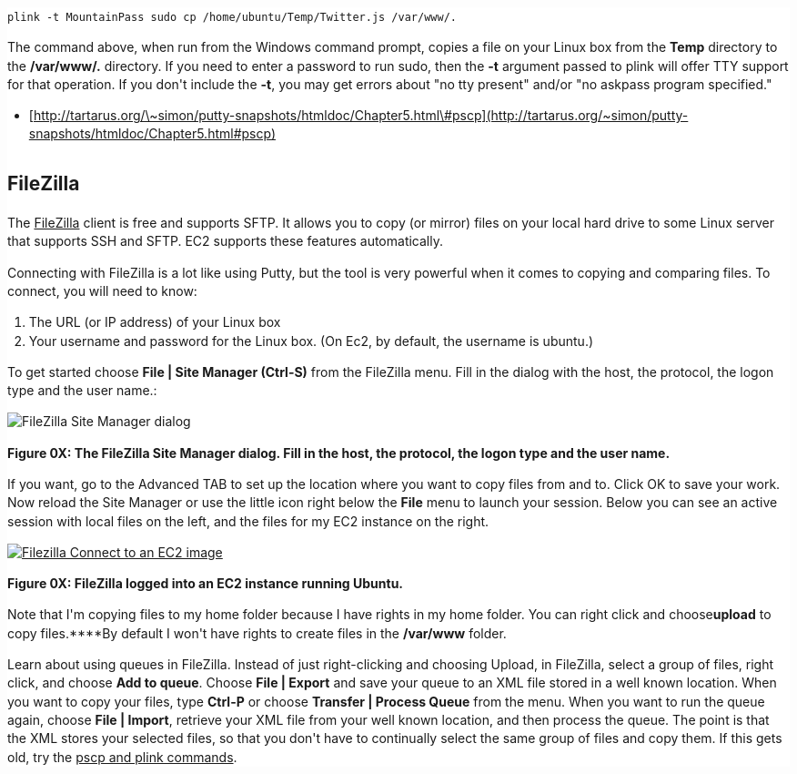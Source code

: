 ``` {.code}
plink -t MountainPass sudo cp /home/ubuntu/Temp/Twitter.js /var/www/.
```

The command above, when run from the Windows command prompt, copies a
file on your Linux box from the **Temp** directory to the **/var/www/.**
directory. If you need to enter a password to run sudo, then the **-t**
argument passed to plink will offer TTY support for that operation. If
you don't include the **-t**, you may get errors about "no tty present"
and/or "no askpass program specified."

-   [http://tartarus.org/\~simon/putty-snapshots/htmldoc/Chapter5.html\#pscp](http://tartarus.org/~simon/putty-snapshots/htmldoc/Chapter5.html#pscp)

FileZilla
---------

The [FileZilla](http://filezilla-project.org/) client is free and
supports SFTP. It allows you to copy (or mirror) files on your local
hard drive to some Linux server that supports SSH and SFTP. EC2 supports
these features automatically.

Connecting with FileZilla is a lot like using Putty, but the tool is
very powerful when it comes to copying and comparing files. To connect,
you will need to know:

1.  The URL (or IP address) of your Linux box
2.  Your username and password for the Linux box. (On Ec2, by default,
    the username is ubuntu.)

To get started choose **File | Site Manager (Ctrl-S)** from the
FileZilla menu. Fill in the dialog with the host, the protocol, the
logon type and the user name.:

![FileZilla Site Manager dialog][fz02]

**Figure 0X: The FileZilla Site Manager dialog. Fill in the host, the
protocol, the logon type and the user name.**

If you want, go to the Advanced TAB to set up the location where you
want to copy files from and to. Click OK to save your work. Now reload
the Site Manager or use the little icon right below the **File** menu to
launch your session. Below you can see an active session with local
files on the left, and the files for my EC2 instance on the right.

[![Filezilla Connect to an EC2 image][fz01sm]][fz01]

**Figure 0X: FileZilla logged into an EC2 instance running Ubuntu.**

Note that I'm copying files to my home folder because I have rights in
my home folder. You can right click and choose**upload** to copy
files.****By default I won't have rights to create files in the
**/var/www** folder.

Learn about using queues in FileZilla. Instead of just right-clicking
and choosing Upload, in FileZilla, select a group of files, right click,
and choose **Add to queue**. Choose **File | Export** and save your
queue to an XML file stored in a well known location. When you want to
copy your files, type **Ctrl-P** or choose **Transfer | Process Queue**
from the menu. When you want to run the queue again, choose **File |
Import**, retrieve your XML file from your well known location, and then
process the queue. The point is that the XML stores your selected files,
so that you don't have to continually select the same group of files and
copy them. If this gets old, try the [pscp and plink commands](#pscp).


[stexsec]: https://security.stackexchange.com/a/9265
[a04]: https://s3.amazonaws.com/s3bucket01.elvenware.com/dev-images/cloud-images/AmazonWebServices04.png
[a05sm]: https://s3.amazonaws.com/s3bucket01.elvenware.com/dev-images/cloud-images/AmazonWebServices05Small.png
[a05]: https://s3.amazonaws.com/s3bucket01.elvenware.com/dev-images/cloud-images/AmazonWebServices05.png
[ec201]: https://s3.amazonaws.com/s3bucket01.elvenware.com/dev-images/cloud-images/Ec2KeyPair01.png
[ec201sm]: https://s3.amazonaws.com/s3bucket01.elvenware.com/dev-images/cloud-images/Ec2KeyPair01Small.png
[ec202]: https://s3.amazonaws.com/s3bucket01.elvenware.com/dev-images/cloud-images/Ec2KeyPair02.png
[p01]: https://s3.amazonaws.com/s3bucket01.elvenware.com/dev-images/cloud-images/Putty01.png
[p02]: https://s3.amazonaws.com/s3bucket01.elvenware.com/dev-images/cloud-images/Putty02.png
[p03]: https://s3.amazonaws.com/s3bucket01.elvenware.com/dev-images/cloud-images/Putty03.png
[p04]: https://s3.amazonaws.com/s3bucket01.elvenware.com/dev-images/cloud-images/Putty04.png
[p05]: https://s3.amazonaws.com/s3bucket01.elvenware.com/dev-images/cloud-images/Putty05.png
[p06]: https://s3.amazonaws.com/s3bucket01.elvenware.com/dev-images/cloud-images/Putty06.png
[p06]: https://s3.amazonaws.com/s3bucket01.elvenware.com/dev-images/cloud-images/Putty07.png
[p08]: https://s3.amazonaws.com/s3bucket01.elvenware.com/dev-images/cloud-images/Putty08.png
[p06sm]: https://s3.amazonaws.com/s3bucket01.elvenware.com/dev-images/cloud-images/Putty06Small.png
[p07sm]: https://s3.amazonaws.com/s3bucket01.elvenware.com/dev-images/cloud-images/Putty07Small.png
[p08sm]: https://s3.amazonaws.com/s3bucket01.elvenware.com/dev-images/cloud-images/Putty08Small.png
[fz01]: https://s3.amazonaws.com/s3bucket01.elvenware.com/dev-images/cloud-images/Filezilla01.png
[fz01sm]: https://s3.amazonaws.com/s3bucket01.elvenware.com/dev-images/cloud-images/Filezilla01Small.png
[fz02]: https://s3.amazonaws.com/s3bucket01.elvenware.com/dev-images/cloud-images/Filezilla02.png
[vnc1]: https://s3.amazonaws.com/s3bucket01.elvenware.com/dev-images/cloud-images/Vnc01.png
[vnc1sm]: https://s3.amazonaws.com/s3bucket01.elvenware.com/dev-images/cloud-images/Vnc01Small.png
[vnc2]: https://s3.amazonaws.com/s3bucket01.elvenware.com/dev-images/cloud-images/Vnc02.png
[vnc2sm]: https://s3.amazonaws.com/s3bucket01.elvenware.com/dev-images/cloud-images/Vnc02Small.png
[vnc3]: https://s3.amazonaws.com/s3bucket01.elvenware.com/dev-images/cloud-images/Vnc03.png
[vnc3sm]: https://s3.amazonaws.com/s3bucket01.elvenware.com/dev-images/cloud-images/Vnc03Small.png
[vnc4]: https://s3.amazonaws.com/s3bucket01.elvenware.com/dev-images/cloud-images/Vnc04.png
[vnc4sm]: https://s3.amazonaws.com/s3bucket01.elvenware.com/dev-images/cloud-images/Vnc04Small.png
